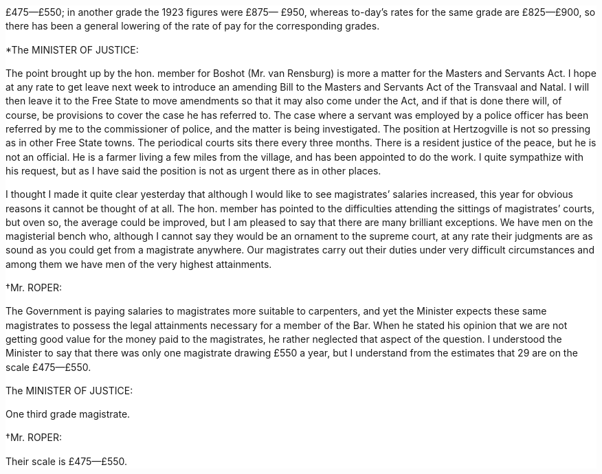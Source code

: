 &#x00A3;475&#x2014;&#x00A3;550; in another grade the 1923 figures were &#x00A3;875&#x2014; &#x00A3;950, whereas to-day&#x2019;s rates for the same grade are &#x00A3;825&#x2014;&#x00A3;900, so there has been a general lowering of the rate of pay for the corresponding grades.</p>

</speech>

<speech by="#minister_of_justice">

<from>*The <person refersTo="hansard_za">MINISTER OF JUSTICE</person>:</from>

<p>The point brought up by the hon. member for Boshot (Mr. van Rensburg) is more a matter for the Masters and Servants Act. I hope at any rate to get leave next week to introduce an amending Bill to the Masters and Servants Act of the Transvaal and Natal. I will then leave it to the Free State to move amendments so that it may also come under the Act, and if that is done there will, of course, be provisions to cover the case he has referred to. The case where a servant was employed by a police officer has been referred by me to the commissioner of police, and the matter is being investigated. The position at Hertzogville is not so pressing as in other Free State towns. The periodical courts sits there every three months. There is a resident justice of the peace, but he is not an official. He is a farmer living a few miles from the village, and has been appointed to do the work. I quite sympathize with his request, but as I have said the position is not as urgent there as in other places.</p>

<p>I thought I made it quite clear yesterday that although I would like to see magistrates&#x2019; salaries increased, this year for obvious reasons it cannot be thought of at all. The hon. member has pointed to the difficulties attending the sittings of magistrates&#x2019; courts, but oven so, the average could be improved, but I am pleased to say that there are many brilliant exceptions. We have men on the magisterial bench who, although I cannot say they would be an ornament to the supreme court, at any rate their judgments are as sound as you could get from a magistrate anywhere. Our magistrates carry out their duties under very difficult circumstances and among them we have men of the very highest attainments.</p>

</speech>

<speech by="#roper">

<from>&#x2020;Mr. <person refersTo="hansard_za">ROPER</person>:</from>

<p>The Government is paying salaries to magistrates more suitable to carpenters, and yet the Minister expects these same magistrates to possess the legal attainments necessary for a member of the Bar. When he stated his opinion that we are not getting good value for the money paid to the magistrates, he rather neglected that aspect of the question. I understood the Minister to say that there was only one magistrate drawing &#x00A3;550 a year, but I understand from the estimates that 29 are on the scale &#x00A3;475&#x2014;&#x00A3;550.</p>

</speech>

<speech by="#minister_of_justice">

<from>The <person refersTo="hansard_za">MINISTER OF JUSTICE</person>:</from>

<p>One third grade magistrate.</p>

</speech>

<speech by="#roper">

<from>&#x2020;Mr. <person refersTo="hansard_za">ROPER</person>:</from>

<p>Their scale is &#x00A3;475&#x2014;&#x00A3;550.</p>

